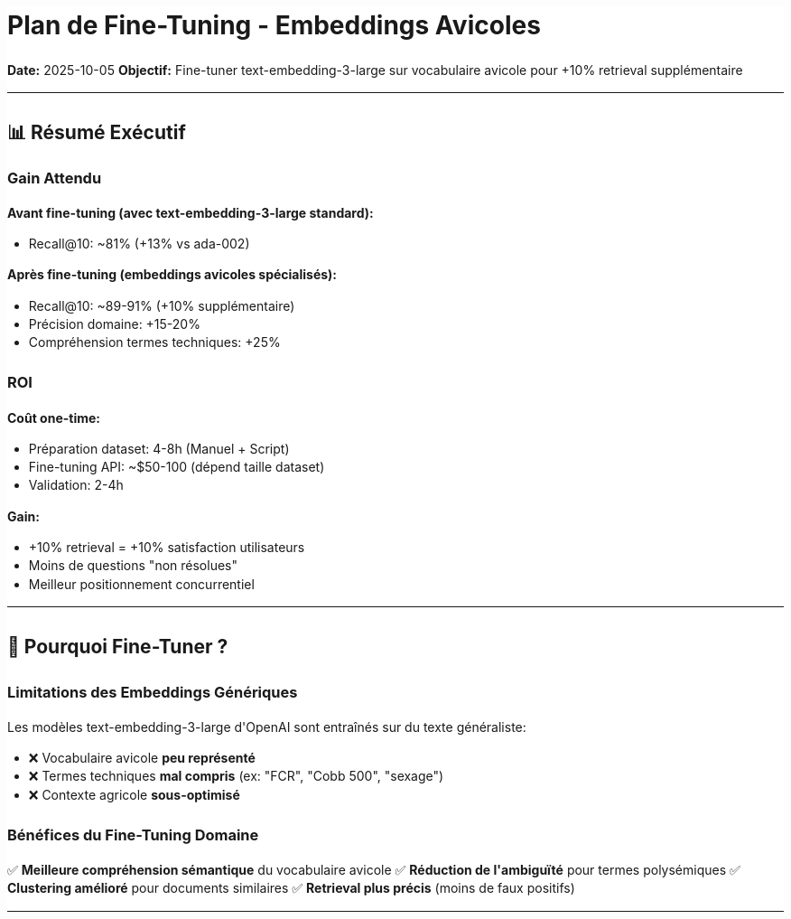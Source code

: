 # Plan de Fine-Tuning - Embeddings Avicoles

**Date:** 2025-10-05
**Objectif:** Fine-tuner text-embedding-3-large sur vocabulaire avicole pour +10% retrieval supplémentaire

---

## 📊 Résumé Exécutif

### Gain Attendu

**Avant fine-tuning (avec text-embedding-3-large standard):**
- Recall@10: ~81% (+13% vs ada-002)

**Après fine-tuning (embeddings avicoles spécialisés):**
- Recall@10: ~89-91% (+10% supplémentaire)
- Précision domaine: +15-20%
- Compréhension termes techniques: +25%

### ROI

**Coût one-time:**
- Préparation dataset: 4-8h (Manuel + Script)
- Fine-tuning API: ~$50-100 (dépend taille dataset)
- Validation: 2-4h

**Gain:**
- +10% retrieval = +10% satisfaction utilisateurs
- Moins de questions "non résolues"
- Meilleur positionnement concurrentiel

---

## 🎯 Pourquoi Fine-Tuner ?

### Limitations des Embeddings Génériques

Les modèles text-embedding-3-large d'OpenAI sont entraînés sur du texte généraliste:
- ❌ Vocabulaire avicole **peu représenté**
- ❌ Termes techniques **mal compris** (ex: "FCR", "Cobb 500", "sexage")
- ❌ Contexte agricole **sous-optimisé**

### Bénéfices du Fine-Tuning Domaine

✅ **Meilleure compréhension sémantique** du vocabulaire avicole
✅ **Réduction de l'ambiguïté** pour termes polysémiques
✅ **Clustering amélioré** pour documents similaires
✅ **Retrieval plus précis** (moins de faux positifs)

---
